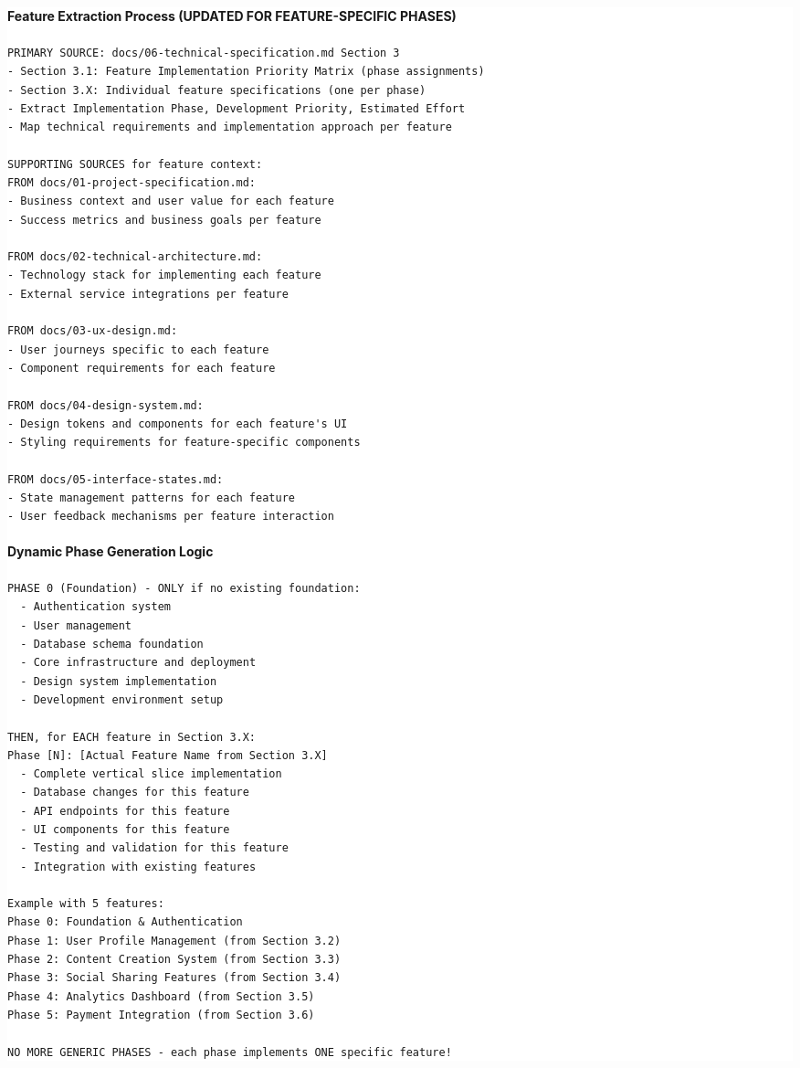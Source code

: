 #### Feature Extraction Process (UPDATED FOR FEATURE-SPECIFIC PHASES)
```
PRIMARY SOURCE: docs/06-technical-specification.md Section 3
- Section 3.1: Feature Implementation Priority Matrix (phase assignments)
- Section 3.X: Individual feature specifications (one per phase)
- Extract Implementation Phase, Development Priority, Estimated Effort
- Map technical requirements and implementation approach per feature

SUPPORTING SOURCES for feature context:
FROM docs/01-project-specification.md:
- Business context and user value for each feature
- Success metrics and business goals per feature

FROM docs/02-technical-architecture.md:
- Technology stack for implementing each feature
- External service integrations per feature

FROM docs/03-ux-design.md:
- User journeys specific to each feature
- Component requirements for each feature

FROM docs/04-design-system.md:
- Design tokens and components for each feature's UI
- Styling requirements for feature-specific components

FROM docs/05-interface-states.md:
- State management patterns for each feature
- User feedback mechanisms per feature interaction
```

#### Dynamic Phase Generation Logic
```
PHASE 0 (Foundation) - ONLY if no existing foundation:
  - Authentication system
  - User management
  - Database schema foundation
  - Core infrastructure and deployment
  - Design system implementation
  - Development environment setup

THEN, for EACH feature in Section 3.X:
Phase [N]: [Actual Feature Name from Section 3.X]
  - Complete vertical slice implementation
  - Database changes for this feature
  - API endpoints for this feature
  - UI components for this feature
  - Testing and validation for this feature
  - Integration with existing features

Example with 5 features:
Phase 0: Foundation & Authentication
Phase 1: User Profile Management (from Section 3.2)
Phase 2: Content Creation System (from Section 3.3)  
Phase 3: Social Sharing Features (from Section 3.4)
Phase 4: Analytics Dashboard (from Section 3.5)
Phase 5: Payment Integration (from Section 3.6)

NO MORE GENERIC PHASES - each phase implements ONE specific feature!
```
